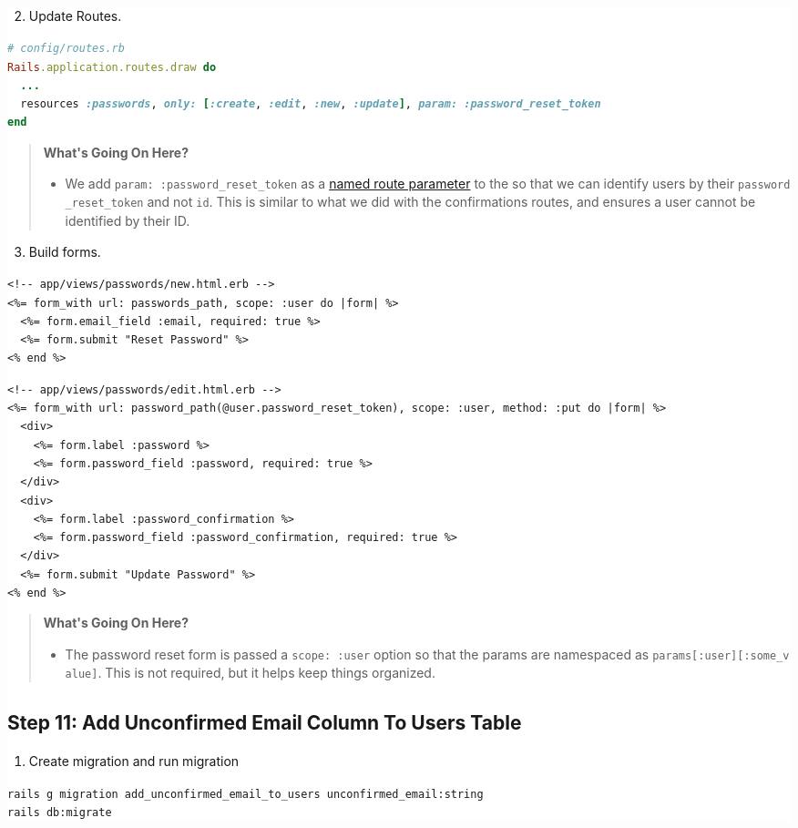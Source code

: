 2. Update Routes.

```ruby
# config/routes.rb
Rails.application.routes.draw do
  ...
  resources :passwords, only: [:create, :edit, :new, :update], param: :password_reset_token
end
```

> **What's Going On Here?**
>
> -  We add `param: :password_reset_token` as a [named route parameter](https://guides.rubyonrails.org/routing.html#overriding-named-route-parameters) to the so that we can identify users by their `password_reset_token` and not `id`. This is similar to what we did with the confirmations routes, and ensures a user cannot be identified by their ID.

3. Build forms.

```html+ruby
<!-- app/views/passwords/new.html.erb -->
<%= form_with url: passwords_path, scope: :user do |form| %>
  <%= form.email_field :email, required: true %>
  <%= form.submit "Reset Password" %>
<% end %>
```

```html+ruby
<!-- app/views/passwords/edit.html.erb -->
<%= form_with url: password_path(@user.password_reset_token), scope: :user, method: :put do |form| %>
  <div>
    <%= form.label :password %>
    <%= form.password_field :password, required: true %>
  </div>
  <div>
    <%= form.label :password_confirmation %>
    <%= form.password_field :password_confirmation, required: true %>
  </div>
  <%= form.submit "Update Password" %>
<% end %>
```

> **What's Going On Here?**
>
> - The password reset form is passed a `scope: :user` option so that the params are namespaced as `params[:user][:some_value]`. This is not required, but it helps keep things organized.

## Step 11: Add Unconfirmed Email Column To Users Table

1. Create migration and run migration

```bash
rails g migration add_unconfirmed_email_to_users unconfirmed_email:string
rails db:migrate
```
